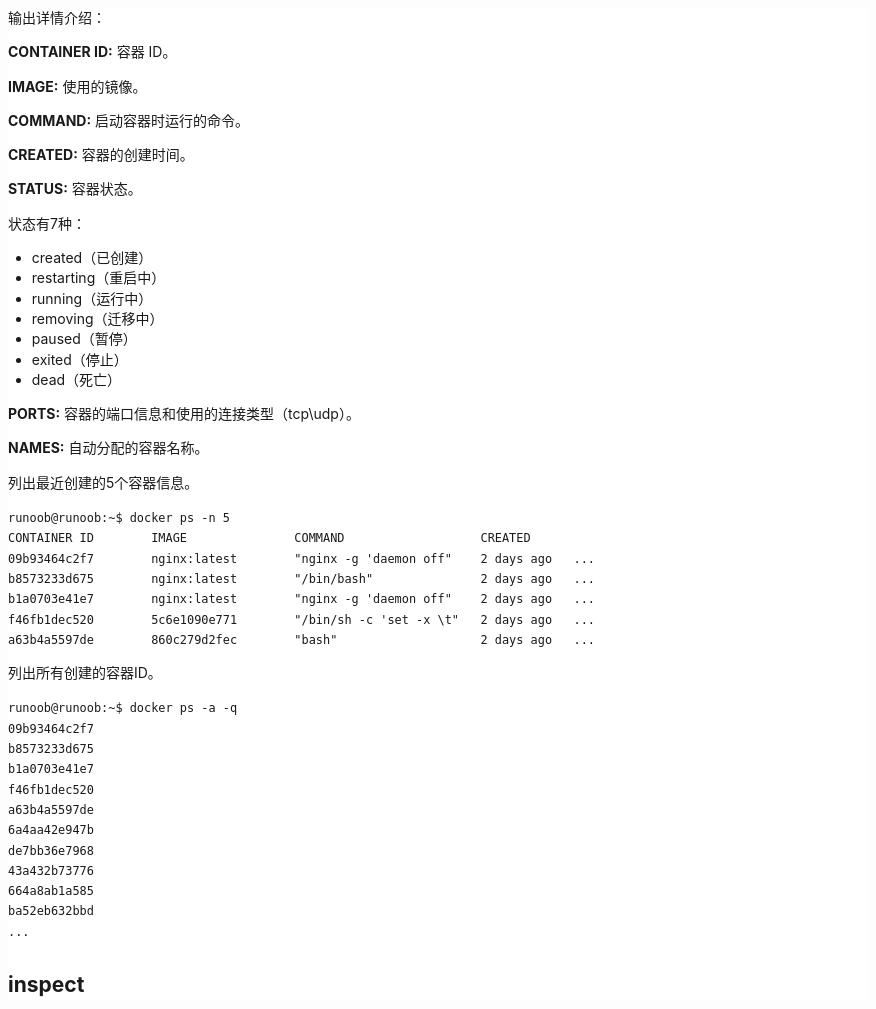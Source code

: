 输出详情介绍：

**CONTAINER ID:** 容器 ID。

**IMAGE:** 使用的镜像。

**COMMAND:** 启动容器时运行的命令。

**CREATED:** 容器的创建时间。

**STATUS:** 容器状态。

状态有7种：

-   created（已创建）
-   restarting（重启中）
-   running（运行中）
-   removing（迁移中）
-   paused（暂停）
-   exited（停止）
-   dead（死亡）

**PORTS:** 容器的端口信息和使用的连接类型（tcp\\udp）。

**NAMES:** 自动分配的容器名称。

列出最近创建的5个容器信息。

```
runoob@runoob:~$ docker ps -n 5
CONTAINER ID        IMAGE               COMMAND                   CREATED           
09b93464c2f7        nginx:latest        "nginx -g 'daemon off"    2 days ago   ...     
b8573233d675        nginx:latest        "/bin/bash"               2 days ago   ...     
b1a0703e41e7        nginx:latest        "nginx -g 'daemon off"    2 days ago   ...    
f46fb1dec520        5c6e1090e771        "/bin/sh -c 'set -x \t"   2 days ago   ...   
a63b4a5597de        860c279d2fec        "bash"                    2 days ago   ...
```

列出所有创建的容器ID。

```
runoob@runoob:~$ docker ps -a -q
09b93464c2f7
b8573233d675
b1a0703e41e7
f46fb1dec520
a63b4a5597de
6a4aa42e947b
de7bb36e7968
43a432b73776
664a8ab1a585
ba52eb632bbd
...
```



## inspect
